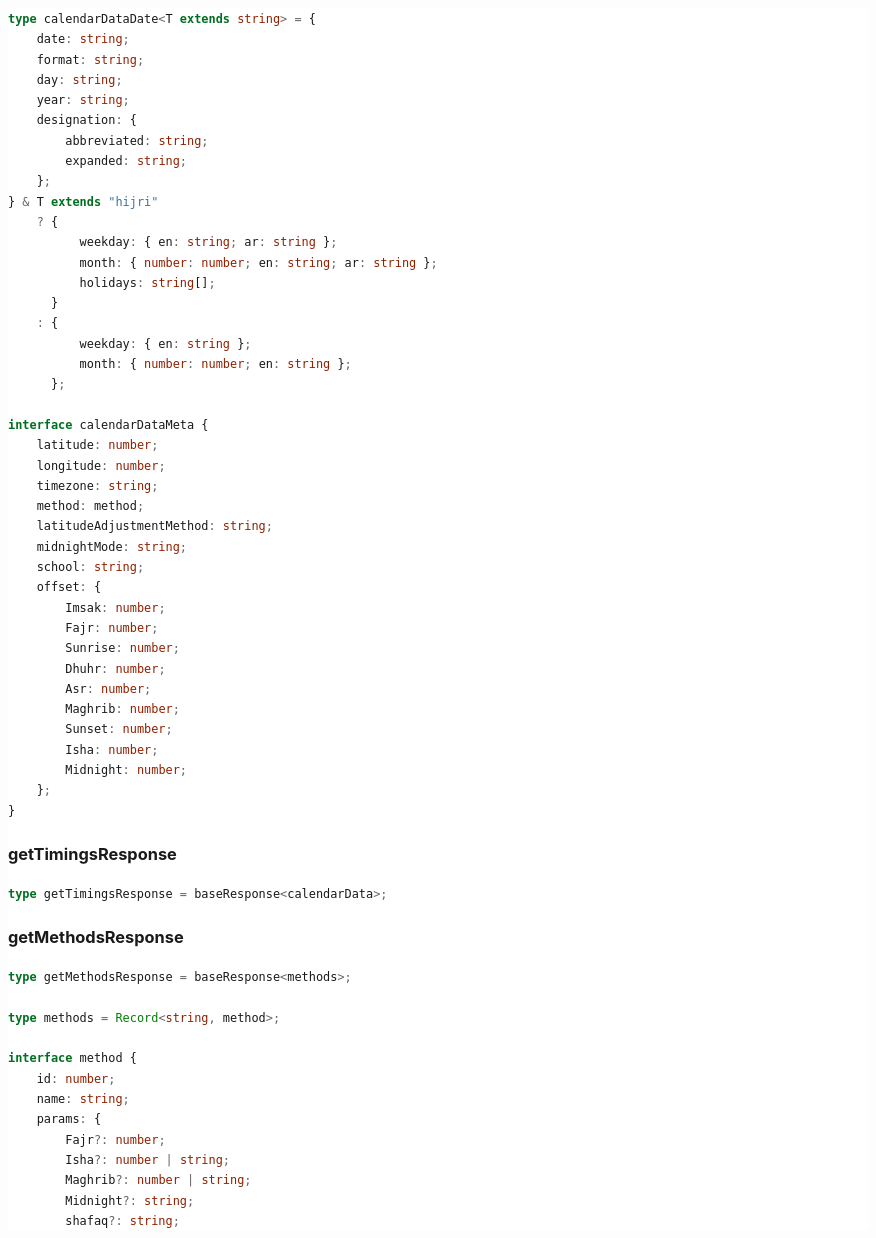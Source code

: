 ```ts
type calendarDataDate<T extends string> = {
    date: string;
    format: string;
    day: string;
    year: string;
    designation: {
        abbreviated: string;
        expanded: string;
    };
} & T extends "hijri"
    ? {
          weekday: { en: string; ar: string };
          month: { number: number; en: string; ar: string };
          holidays: string[];
      }
    : {
          weekday: { en: string };
          month: { number: number; en: string };
      };

interface calendarDataMeta {
    latitude: number;
    longitude: number;
    timezone: string;
    method: method;
    latitudeAdjustmentMethod: string;
    midnightMode: string;
    school: string;
    offset: {
        Imsak: number;
        Fajr: number;
        Sunrise: number;
        Dhuhr: number;
        Asr: number;
        Maghrib: number;
        Sunset: number;
        Isha: number;
        Midnight: number;
    };
}
```

### getTimingsResponse

```ts
type getTimingsResponse = baseResponse<calendarData>;
```

### getMethodsResponse

```ts
type getMethodsResponse = baseResponse<methods>;

type methods = Record<string, method>;

interface method {
    id: number;
    name: string;
    params: {
        Fajr?: number;
        Isha?: number | string;
        Maghrib?: number | string;
        Midnight?: string;
        shafaq?: string;
```
